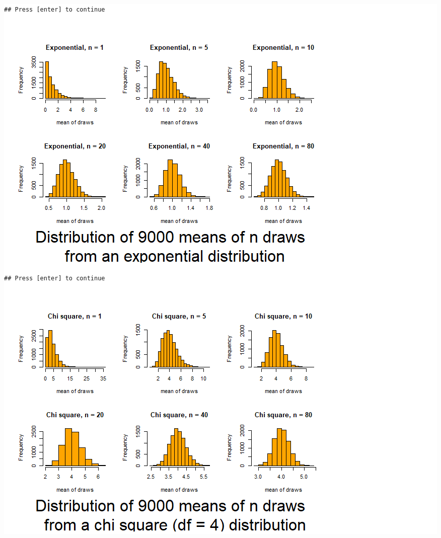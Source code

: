 ```
## Press [enter] to continue
```

![](2._Estimates_and_ggplot2_files/figure-html/unnamed-chunk-34-4.png)

```
## Press [enter] to continue
```

![](2._Estimates_and_ggplot2_files/figure-html/unnamed-chunk-34-5.png)
